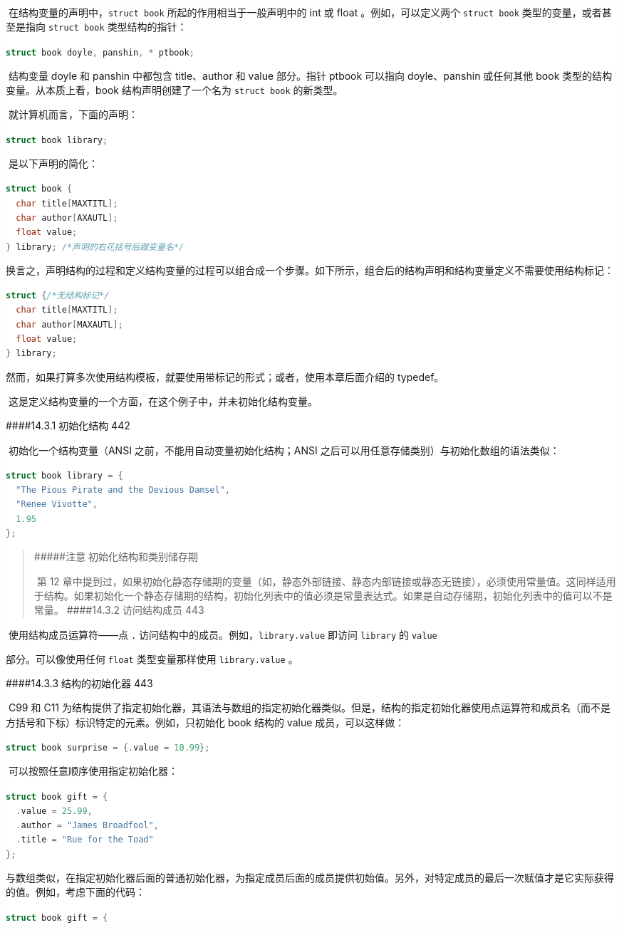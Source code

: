 ​	在结构变量的声明中，`struct book` 所起的作用相当于一般声明中的 int 或 float 。例如，可以定义两个 `struct book` 类型的变量，或者甚至是指向 `struct book` 类型结构的指针：
```c
struct book doyle, panshin, * ptbook;
```
​	结构变量 doyle 和 panshin 中都包含 title、author 和 value 部分。指针 ptbook 可以指向 doyle、panshin 或任何其他 book 类型的结构变量。从本质上看，book 结构声明创建了一个名为 `struct book` 的新类型。

​	就计算机而言，下面的声明：
```c
struct book library;
```
​	是以下声明的简化：
```c
struct book {
  char title[MAXTITL]; 
  char author[AXAUTL]; 
  float value;
} library; /*声明的右花括号后跟变量名*/
```
​	换言之，声明结构的过程和定义结构变量的过程可以组合成一个步骤。如下所示，组合后的结构声明和结构变量定义不需要使用结构标记：
```c
struct {/*无结构标记*/
  char title[MAXTITL];
  char author[MAXAUTL]; 
  float value;
} library;
```
​	然而，如果打算多次使用结构模板，就要使用带标记的形式；或者，使用本章后面介绍的 typedef。

​	这是定义结构变量的一个方面，在这个例子中，并未初始化结构变量。

####14.3.1 初始化结构 442 

​	初始化一个结构变量（ANSI 之前，不能用自动变量初始化结构；ANSI 之后可以用任意存储类别）与初始化数组的语法类似：
```c
struct book library = {
  "The Pious Pirate and the Devious Damsel",
  "Renee Vivotte",
  1.95
};
```
>#####注意   初始化结构和类别储存期
>
>​	第 12 章中提到过，如果初始化静态存储期的变量（如，静态外部链接、静态内部链接或静态无链接），必须使用常量值。这同样适用于结构。如果初始化一个静态存储期的结构，初始化列表中的值必须是常量表达式。如果是自动存储期，初始化列表中的值可以不是常量。
####14.3.2 访问结构成员 443 

​	使用结构成员运算符——点 `.` 访问结构中的成员。例如，`library.value` 即访问 `library` 的 `value` 

部分。可以像使用任何 `float` 类型变量那样使用 `library.value` 。

####14.3.3 结构的初始化器 443 

​	C99 和 C11 为结构提供了指定初始化器，其语法与数组的指定初始化器类似。但是，结构的指定初始化器使用点运算符和成员名（而不是方括号和下标）标识特定的元素。例如，只初始化 book 结构的 value 成员，可以这样做：
```c
struct book surprise = {.value = 10.99};
```
​	可以按照任意顺序使用指定初始化器：
```c
struct book gift = {
  .value = 25.99,
  .author = "James Broadfool",
  .title = "Rue for the Toad"
};
```
​	与数组类似，在指定初始化器后面的普通初始化器，为指定成员后面的成员提供初始值。另外，对特定成员的最后一次赋值才是它实际获得的值。例如，考虑下面的代码：
```c
struct book gift = {
```